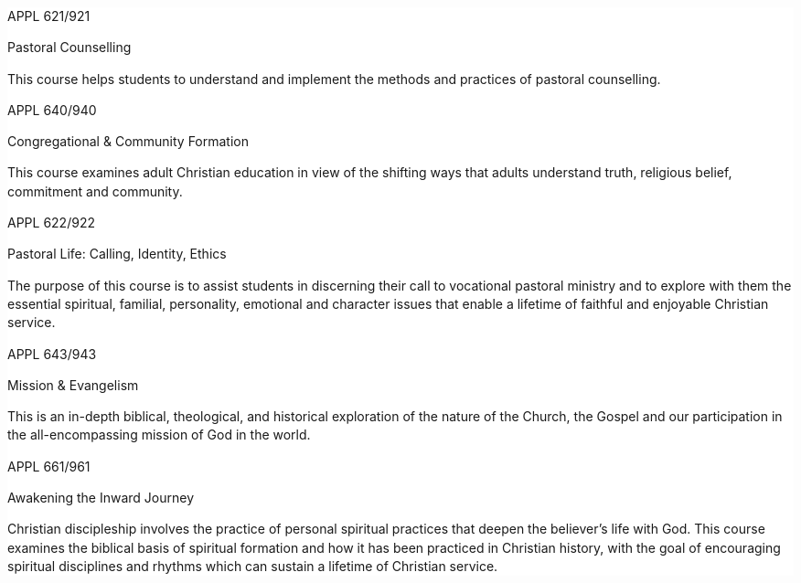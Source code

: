 <tr>
<td>
<p><span style="font-weight: 400;">APPL 621/921</span></p>
</td>
<td>
<p><span style="font-weight: 400;">Pastoral Counselling</span></p>
</td>
<td>
<p><span style="font-weight: 400;">This course helps students to understand and implement the methods and practices of pastoral counselling.</span></p>
</td>
</tr>
<tr>
<td>
<p><span style="font-weight: 400;">APPL 640/940</span></p>
</td>
<td>
<p><span style="font-weight: 400;">Congregational &amp; Community Formation</span></p>
</td>
<td>
<p><span style="font-weight: 400;">This course examines adult Christian education in view of the shifting ways that adults understand truth, religious belief, commitment and community.</span></p>
</td>
</tr>
<tr>
<td>
<p><span style="font-weight: 400;">APPL 622/922</span></p>
</td>
<td>
<p><span style="font-weight: 400;">Pastoral Life: Calling, Identity, Ethics</span></p>
</td>
<td>
<p><span style="font-weight: 400;">The purpose of this course is to assist students in discerning their call to vocational pastoral ministry and to explore with them the essential spiritual, familial, personality, emotional and character issues that enable a lifetime of faithful and enjoyable Christian service.</span></p>
</td>
</tr>
<tr>
<td>
<p><span style="font-weight: 400;">APPL 643/943</span></p>
</td>
<td>
<p><span style="font-weight: 400;">Mission &amp; Evangelism</span></p>
</td>
<td>
<p><span style="font-weight: 400;">This is an in-depth biblical, theological, and historical exploration of the nature of the Church, the Gospel and our participation in the all-encompassing mission of God in the world.</span></p>
</td>
</tr>
<tr>
<td>
<p><span style="font-weight: 400;">APPL 661/961</span></p>
</td>
<td>
<p><span style="font-weight: 400;">Awakening the Inward Journey</span></p>
</td>
<td>
<p><span style="font-weight: 400;">Christian discipleship involves the practice of personal spiritual practices that deepen the believer’s life with God. This course examines the biblical basis of spiritual formation and how it has been practiced in Christian history, with the goal of encouraging spiritual disciplines and rhythms which can sustain a lifetime of Christian service.</span></p>
</td>